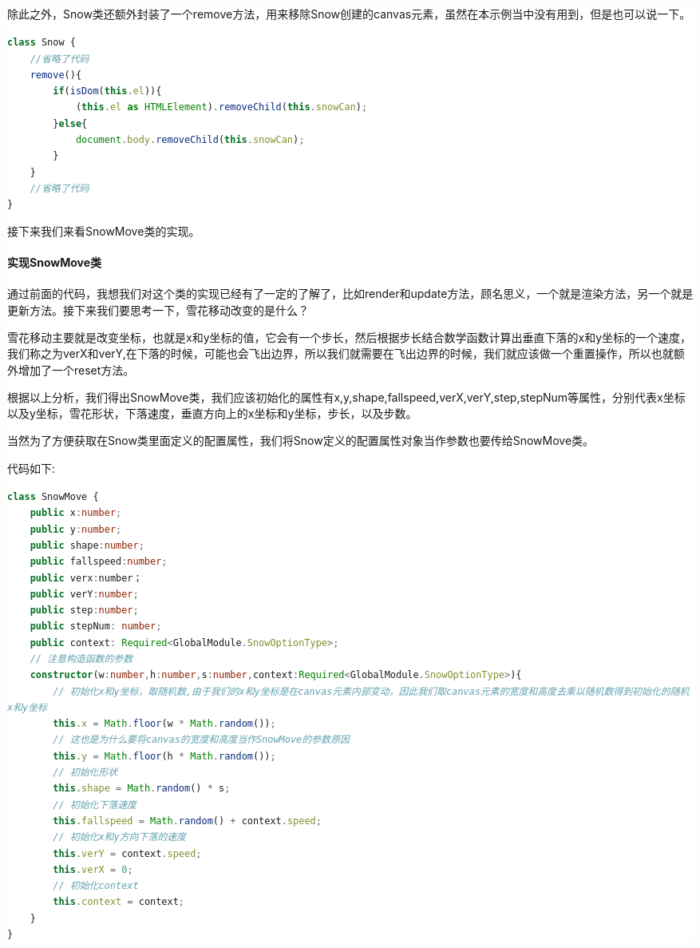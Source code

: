 除此之外，Snow类还额外封装了一个remove方法，用来移除Snow创建的canvas元素，虽然在本示例当中没有用到，但是也可以说一下。

```ts
class Snow {
    //省略了代码
    remove(){
        if(isDom(this.el)){
            (this.el as HTMLElement).removeChild(this.snowCan);
        }else{
            document.body.removeChild(this.snowCan);
        }
    }
    //省略了代码
}
```

接下来我们来看SnowMove类的实现。

#### 实现SnowMove类

通过前面的代码，我想我们对这个类的实现已经有了一定的了解了，比如render和update方法，顾名思义，一个就是渲染方法，另一个就是更新方法。接下来我们要思考一下，雪花移动改变的是什么？

雪花移动主要就是改变坐标，也就是x和y坐标的值，它会有一个步长，然后根据步长结合数学函数计算出垂直下落的x和y坐标的一个速度，我们称之为verX和verY,在下落的时候，可能也会飞出边界，所以我们就需要在飞出边界的时候，我们就应该做一个重置操作，所以也就额外增加了一个reset方法。

根据以上分析，我们得出SnowMove类，我们应该初始化的属性有x,y,shape,fallspeed,verX,verY,step,stepNum等属性，分别代表x坐标以及y坐标，雪花形状，下落速度，垂直方向上的x坐标和y坐标，步长，以及步数。

当然为了方便获取在Snow类里面定义的配置属性，我们将Snow定义的配置属性对象当作参数也要传给SnowMove类。

代码如下:

```ts
class SnowMove {
    public x:number;
    public y:number;
    public shape:number;
    public fallspeed:number;
    public verx:number；
    public verY:number;
    public step:number;
    public stepNum: number;
    public context: Required<GlobalModule.SnowOptionType>;
    // 注意构造函数的参数
    constructor(w:number,h:number,s:number,context:Required<GlobalModule.SnowOptionType>){
        // 初始化x和y坐标，取随机数,由于我们的x和y坐标是在canvas元素内部变动，因此我们取canvas元素的宽度和高度去乘以随机数得到初始化的随机x和y坐标
        this.x = Math.floor(w * Math.random());
        // 这也是为什么要将canvas的宽度和高度当作SnowMove的参数原因
        this.y = Math.floor(h * Math.random());
        // 初始化形状
        this.shape = Math.random() * s;
        // 初始化下落速度
        this.fallspeed = Math.random() + context.speed;
        // 初始化x和y方向下落的速度
        this.verY = context.speed;
        this.verX = 0;
        // 初始化context
        this.context = context;
    }
}
```
